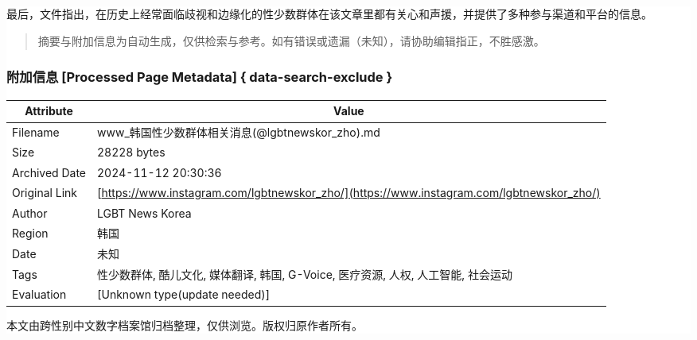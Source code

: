 最后，文件指出，在历史上经常面临歧视和边缘化的性少数群体在该文章里都有关心和声援，并提供了多种参与渠道和平台的信息。


> 摘要与附加信息为自动生成，仅供检索与参考。如有错误或遗漏（未知），请协助编辑指正，不胜感激。

### 附加信息 [Processed Page Metadata] { data-search-exclude }

| Attribute       | Value                                  |
|-----------------|----------------------------------------|
| Filename        | www_韩国性少数群体相关消息(@lgbtnewskor_zho).md                             |
| Size            | 28228 bytes                           |
| Archived Date   | 2024-11-12 20:30:36                             |
| Original Link   | [https://www.instagram.com/lgbtnewskor_zho/](https://www.instagram.com/lgbtnewskor_zho/)                       |
| Author          | LGBT News Korea                               |
| Region          | 韩国                               |
| Date            | 未知                                 |
| Tags            | 性少数群体, 酷儿文化, 媒体翻译, 韩国, G-Voice, 医疗资源, 人权, 人工智能, 社会运动                                 |
| Evaluation            | [Unknown type(update needed)]                                 |


本文由跨性别中文数字档案馆归档整理，仅供浏览。版权归原作者所有。
